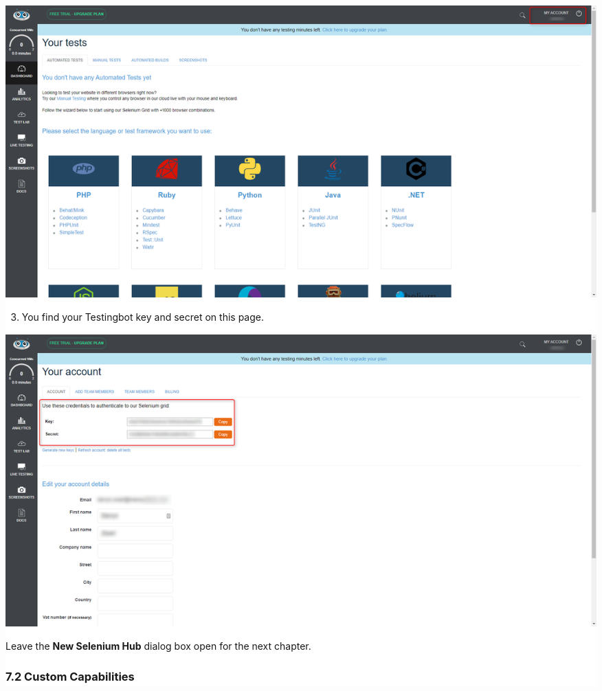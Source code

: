 ![](attachments/configure-a-selenium-hub-2/my-account-testingbot.png)

3. You find your Testingbot key and secret on this page.

![](attachments/configure-a-selenium-hub-2/client-key-client-secret-testingbot.png)

Leave the **New Selenium Hub** dialog box open for the next chapter.

### 7.2 Custom Capabilities
